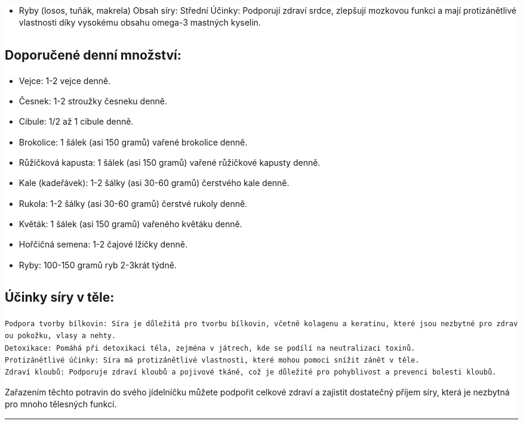- Ryby (losos, tuňák, makrela)
        Obsah síry: Střední
        Účinky: Podporují zdraví srdce, zlepšují mozkovou funkci a mají protizánětlivé vlastnosti díky vysokému obsahu omega-3 mastných kyselin.

## Doporučené denní množství:

- Vejce: 1-2 vejce denně.
 
- Česnek: 1-2 stroužky česneku denně.

- Cibule: 1/2 až 1 cibule denně.

- Brokolice: 1 šálek (asi 150 gramů) vařené brokolice denně.
 
- Růžičková kapusta: 1 šálek (asi 150 gramů) vařené růžičkové kapusty denně.

- Kale (kadeřávek): 1-2 šálky (asi 30-60 gramů) čerstvého kale denně.

- Rukola: 1-2 šálky (asi 30-60 gramů) čerstvé rukoly denně.

- Květák: 1 šálek (asi 150 gramů) vařeného květáku denně.
 
- Hořčičná semena: 1-2 čajové lžičky denně.

- Ryby: 100-150 gramů ryb 2-3krát týdně.

## Účinky síry v těle:

    Podpora tvorby bílkovin: Síra je důležitá pro tvorbu bílkovin, včetně kolagenu a keratinu, které jsou nezbytné pro zdravou pokožku, vlasy a nehty.
    Detoxikace: Pomáhá při detoxikaci těla, zejména v játrech, kde se podílí na neutralizaci toxinů.
    Protizánětlivé účinky: Síra má protizánětlivé vlastnosti, které mohou pomoci snížit zánět v těle.
    Zdraví kloubů: Podporuje zdraví kloubů a pojivové tkáně, což je důležité pro pohyblivost a prevenci bolesti kloubů.

Zařazením těchto potravin do svého jídelníčku můžete podpořit celkové zdraví a zajistit dostatečný příjem síry, která je nezbytná pro mnoho tělesných funkcí.

------------------
